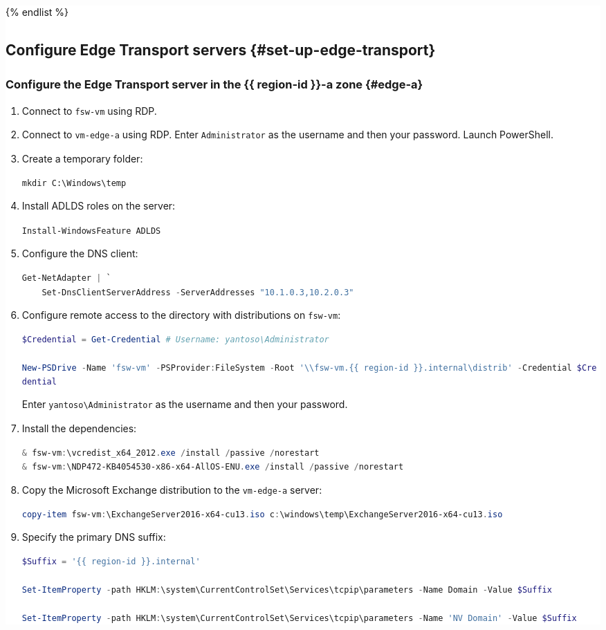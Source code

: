 {% endlist %}

## Configure Edge Transport servers {#set-up-edge-transport}

### Configure the Edge Transport server in the {{ region-id }}-a zone {#edge-a}

1. Connect to `fsw-vm` using RDP.
1. Connect to `vm-edge-a` using RDP. Enter `Administrator` as the username and then your password. Launch PowerShell.
1. Create a temporary folder:

   ```
   mkdir C:\Windows\temp
   ```

1. Install ADLDS roles on the server:

   ```powershell
   Install-WindowsFeature ADLDS
   ```

1. Configure the DNS client:

   ```powershell
   Get-NetAdapter | `
       Set-DnsClientServerAddress -ServerAddresses "10.1.0.3,10.2.0.3"
   ```

1. Configure remote access to the directory with distributions on `fsw-vm`:

   ```powershell
   $Credential = Get-Credential # Username: yantoso\Administrator

   New-PSDrive -Name 'fsw-vm' -PSProvider:FileSystem -Root '\\fsw-vm.{{ region-id }}.internal\distrib' -Credential $Credential
   ```

   Enter `yantoso\Administrator` as the username and then your password.

1. Install the dependencies:

   ```powershell
   & fsw-vm:\vcredist_x64_2012.exe /install /passive /norestart
   & fsw-vm:\NDP472-KB4054530-x86-x64-AllOS-ENU.exe /install /passive /norestart
   ```

1. Copy the Microsoft Exchange distribution to the `vm-edge-a` server:

   ```powershell
   copy-item fsw-vm:\ExchangeServer2016-x64-cu13.iso c:\windows\temp\ExchangeServer2016-x64-cu13.iso
   ```

1. Specify the primary DNS suffix:

   ```powershell
   $Suffix = '{{ region-id }}.internal'

   Set-ItemProperty -path HKLM:\system\CurrentControlSet\Services\tcpip\parameters -Name Domain -Value $Suffix

   Set-ItemProperty -path HKLM:\system\CurrentControlSet\Services\tcpip\parameters -Name 'NV Domain' -Value $Suffix
   ```
